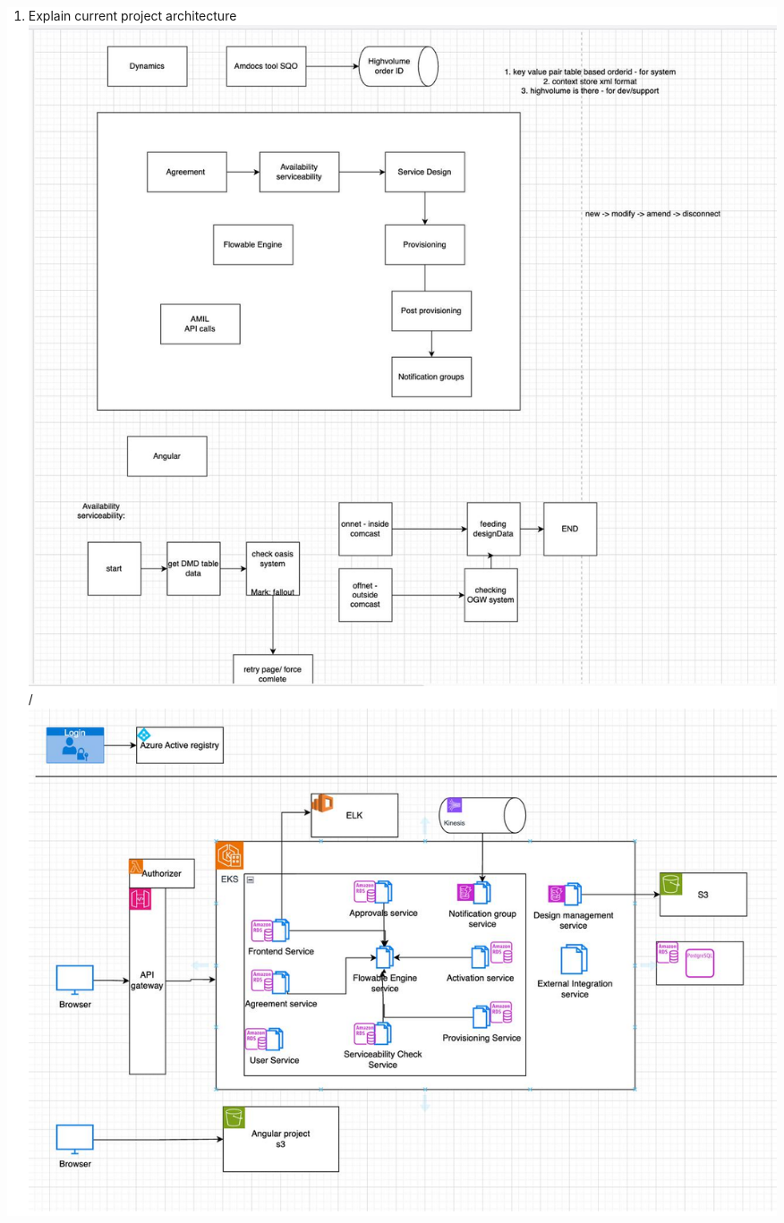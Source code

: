 1. Explain current project architecture ![architecture_1](images/architecture_1.png) / ![architecture_2](images/architecture_2.png)